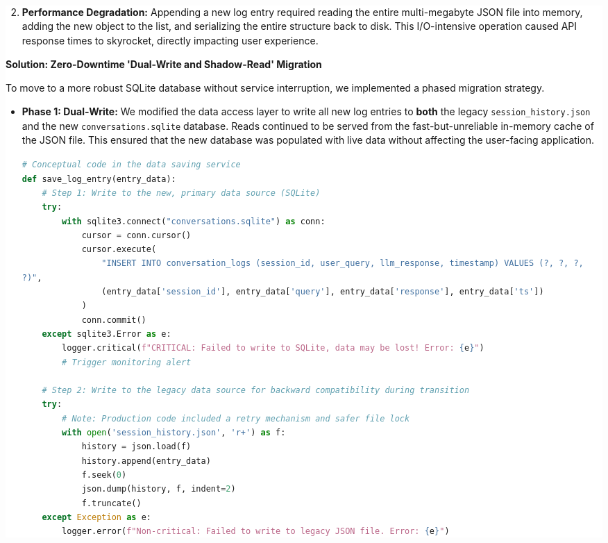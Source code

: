 2.  **Performance Degradation:** Appending a new log entry required reading the entire multi-megabyte JSON file into memory, adding the new object to the list, and serializing the entire structure back to disk. This I/O-intensive operation caused API response times to skyrocket, directly impacting user experience.

**Solution: Zero-Downtime 'Dual-Write and Shadow-Read' Migration**

To move to a more robust SQLite database without service interruption, we implemented a phased migration strategy.

*   **Phase 1: Dual-Write:** We modified the data access layer to write all new log entries to **both** the legacy `session_history.json` and the new `conversations.sqlite` database. Reads continued to be served from the fast-but-unreliable in-memory cache of the JSON file. This ensured that the new database was populated with live data without affecting the user-facing application.

    ```python
    # Conceptual code in the data saving service
    def save_log_entry(entry_data):
        # Step 1: Write to the new, primary data source (SQLite)
        try:
            with sqlite3.connect("conversations.sqlite") as conn:
                cursor = conn.cursor()
                cursor.execute(
                    "INSERT INTO conversation_logs (session_id, user_query, llm_response, timestamp) VALUES (?, ?, ?, ?)",
                    (entry_data['session_id'], entry_data['query'], entry_data['response'], entry_data['ts'])
                )
                conn.commit()
        except sqlite3.Error as e:
            logger.critical(f"CRITICAL: Failed to write to SQLite, data may be lost! Error: {e}")
            # Trigger monitoring alert

        # Step 2: Write to the legacy data source for backward compatibility during transition
        try:
            # Note: Production code included a retry mechanism and safer file lock
            with open('session_history.json', 'r+') as f:
                history = json.load(f)
                history.append(entry_data)
                f.seek(0)
                json.dump(history, f, indent=2)
                f.truncate()
        except Exception as e:
            logger.error(f"Non-critical: Failed to write to legacy JSON file. Error: {e}")
    ```
